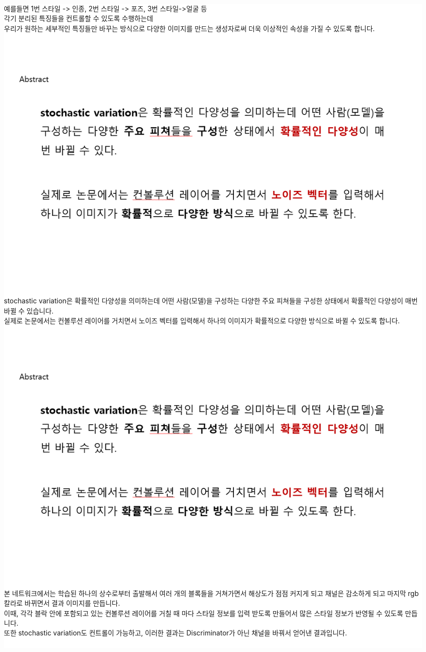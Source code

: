 예를들면 1번 스타일 -> 인종, 2번 스타일 -> 포즈, 3번 스타일->얼굴 등 <br>
각기 분리된 특징들을 컨트롤할 수 있도록 수행하는데<br>
우리가 원하는 세부적인 특징들만 바꾸는 방식으로 다양한 이미지를 만드는 생성자로써 더욱 이상적인 속성을 가질 수 있도록 합니다.<br>
<br>

<img src="/img/styleGAN_3.png" width="900" height="500"> <br>
stochastic variation은 확률적인 다양성을 의미하는데 어떤 사람(모델)을 구성하는 다양한 주요 피쳐들을 구성한 상태에서 확률적인 다양성이 매번 바뀔 수 있습니다.<br>
실제로 논문에서는 컨볼루션 레이어를 거치면서 노이즈 벡터를 입력해서 하나의 이미지가 확률적으로 다양한 방식으로 바뀔 수 있도록 합니다.<br>
<br>

<img src="/img/styleGAN_4.png" width="900" height="500"> <br>
본 네트워크에서는 학습된 하나의 상수로부터 출발해서 여러 개의 블록들을 거쳐가면서 해상도가 점점 커지게 되고 채널은 감소하게 되고 마지막 rgb 칼라로 바뀌면서 결과 이미지를 만듭니다.<br>
이때, 각각 블락 안에 포함되고 있는 컨볼루션 레이어를 거칠 때 마다 스타일 정보를 입력 받도록 만들어서 많은 스타일 정보가 반영될 수 있도록 만듭니다.<br>
또한 stochastic variation도 컨트롤이 가능하고, 이러한 결과는 Discriminator가 아닌 채널을 바꿔서 얻어낸 결과입니다.<br>
<br>
